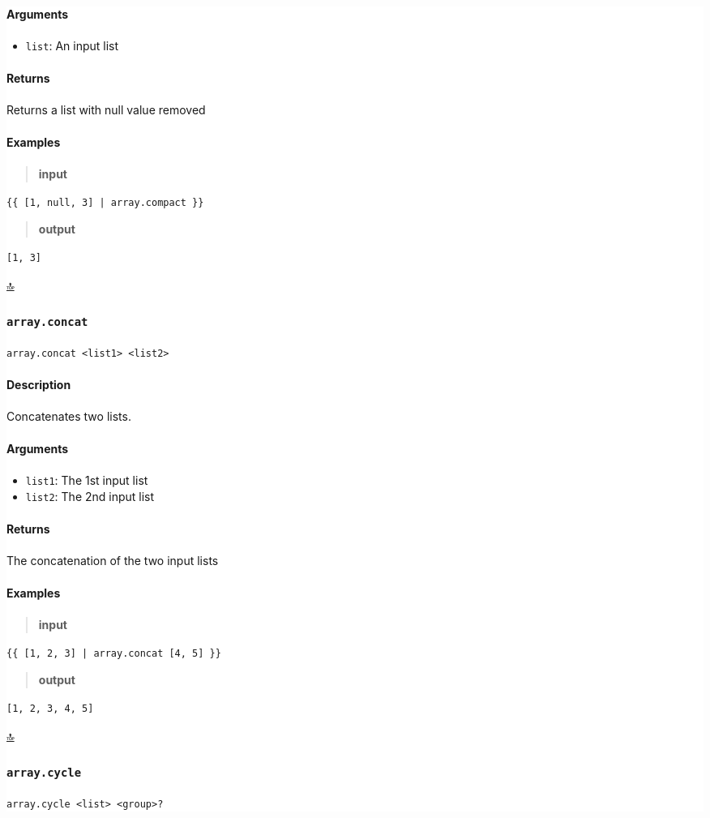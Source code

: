 #### Arguments

- `list`: An input list

#### Returns

Returns a list with null value removed

#### Examples

> **input**
```scriban-html
{{ [1, null, 3] | array.compact }}
```
> **output**
```html
[1, 3]
```

[:top:](#builtins)
### `array.concat`

```
array.concat <list1> <list2>
```

#### Description

Concatenates two lists.

#### Arguments

- `list1`: The 1st input list
- `list2`: The 2nd input list

#### Returns

The concatenation of the two input lists

#### Examples

> **input**
```scriban-html
{{ [1, 2, 3] | array.concat [4, 5] }}
```
> **output**
```html
[1, 2, 3, 4, 5]
```

[:top:](#builtins)
### `array.cycle`

```
array.cycle <list> <group>?
```
